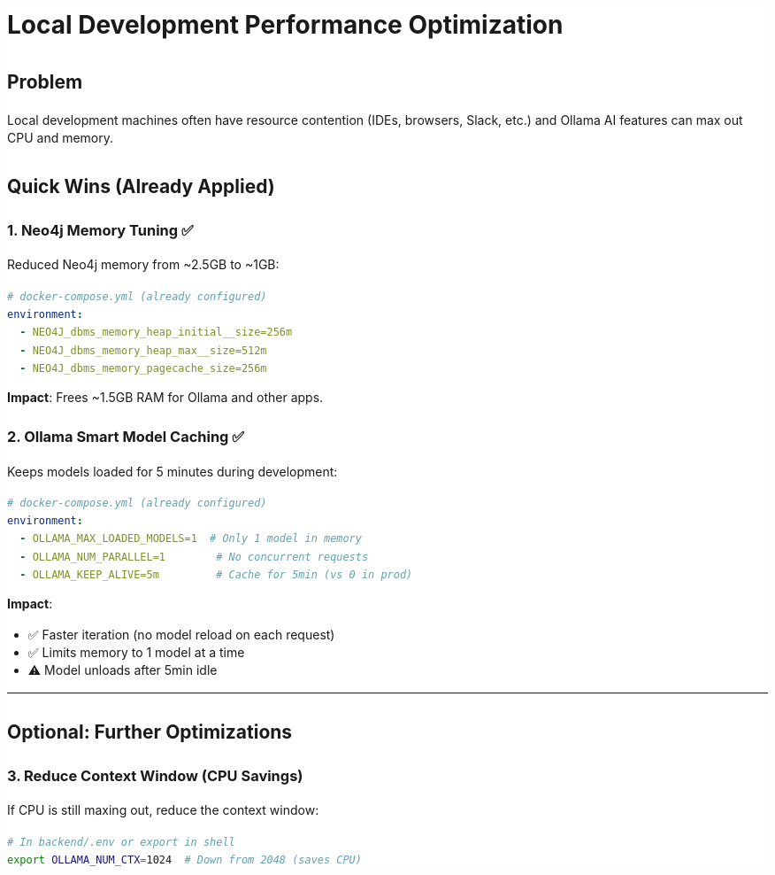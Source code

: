 # Local Development Performance Optimization

## Problem

Local development machines often have resource contention (IDEs, browsers, Slack, etc.) and Ollama AI features can max out CPU and memory.

## Quick Wins (Already Applied)

### 1. Neo4j Memory Tuning ✅

Reduced Neo4j memory from ~2.5GB to ~1GB:

```yaml
# docker-compose.yml (already configured)
environment:
  - NEO4J_dbms_memory_heap_initial__size=256m
  - NEO4J_dbms_memory_heap_max__size=512m
  - NEO4J_dbms_memory_pagecache_size=256m
```

**Impact**: Frees ~1.5GB RAM for Ollama and other apps.

### 2. Ollama Smart Model Caching ✅

Keeps models loaded for 5 minutes during development:

```yaml
# docker-compose.yml (already configured)
environment:
  - OLLAMA_MAX_LOADED_MODELS=1  # Only 1 model in memory
  - OLLAMA_NUM_PARALLEL=1        # No concurrent requests
  - OLLAMA_KEEP_ALIVE=5m         # Cache for 5min (vs 0 in prod)
```

**Impact**:
- ✅ Faster iteration (no model reload on each request)
- ✅ Limits memory to 1 model at a time
- ⚠️ Model unloads after 5min idle

---

## Optional: Further Optimizations

### 3. Reduce Context Window (CPU Savings)

If CPU is still maxing out, reduce the context window:

```bash
# In backend/.env or export in shell
export OLLAMA_NUM_CTX=1024  # Down from 2048 (saves CPU)
```
